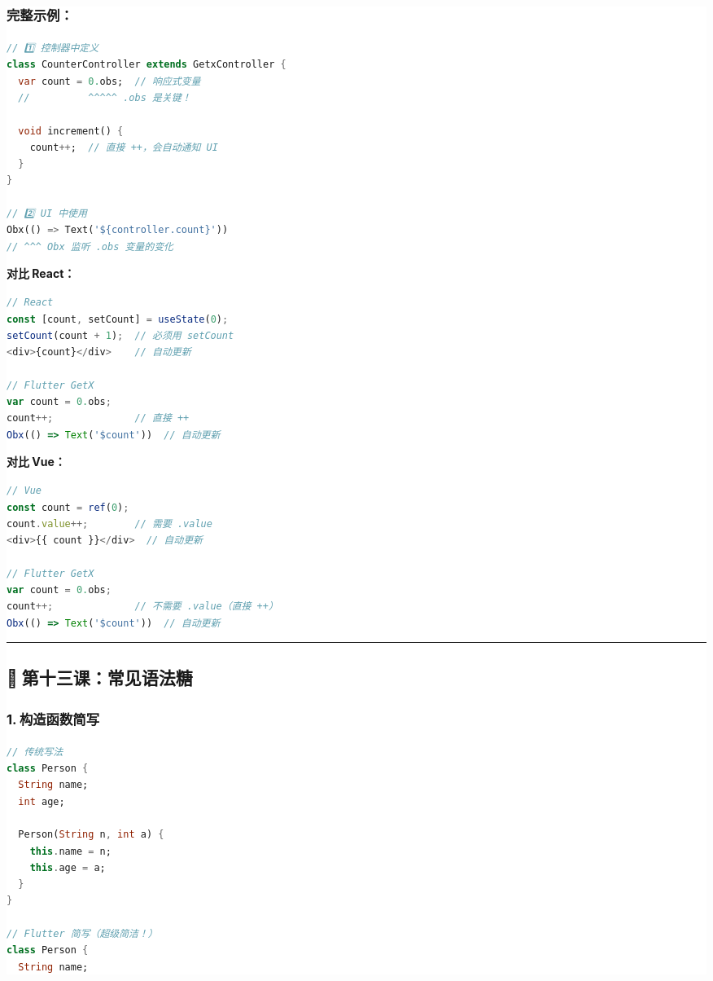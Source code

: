 ### **完整示例：**

```dart
// 1️⃣ 控制器中定义
class CounterController extends GetxController {
  var count = 0.obs;  // 响应式变量
  //          ^^^^^ .obs 是关键！
  
  void increment() {
    count++;  // 直接 ++，会自动通知 UI
  }
}

// 2️⃣ UI 中使用
Obx(() => Text('${controller.count}'))
// ^^^ Obx 监听 .obs 变量的变化
```

**对比 React：**
```javascript
// React
const [count, setCount] = useState(0);
setCount(count + 1);  // 必须用 setCount
<div>{count}</div>    // 自动更新

// Flutter GetX
var count = 0.obs;
count++;              // 直接 ++
Obx(() => Text('$count'))  // 自动更新
```

**对比 Vue：**
```javascript
// Vue
const count = ref(0);
count.value++;        // 需要 .value
<div>{{ count }}</div>  // 自动更新

// Flutter GetX
var count = 0.obs;
count++;              // 不需要 .value（直接 ++）
Obx(() => Text('$count'))  // 自动更新
```

---

## 🎯 第十三课：常见语法糖

### **1. 构造函数简写**

```dart
// 传统写法
class Person {
  String name;
  int age;
  
  Person(String n, int a) {
    this.name = n;
    this.age = a;
  }
}

// Flutter 简写（超级简洁！）
class Person {
  String name;
```